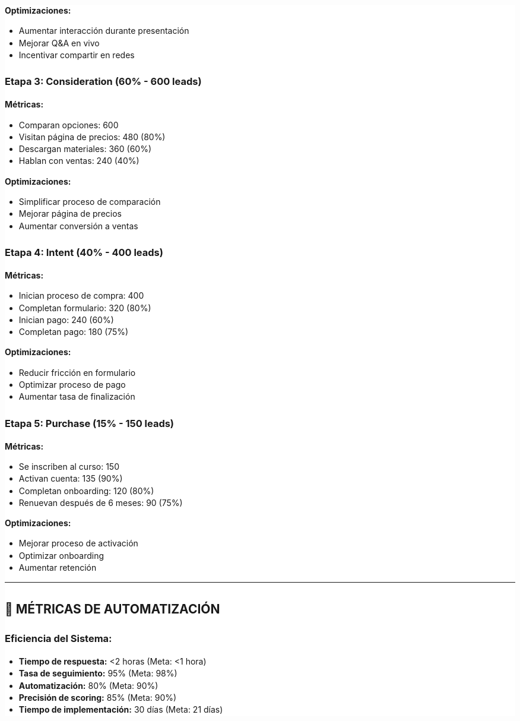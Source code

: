 **Optimizaciones:**
- Aumentar interacción durante presentación
- Mejorar Q&A en vivo
- Incentivar compartir en redes

### **Etapa 3: Consideration (60% - 600 leads)**
**Métricas:**
- Comparan opciones: 600
- Visitan página de precios: 480 (80%)
- Descargan materiales: 360 (60%)
- Hablan con ventas: 240 (40%)

**Optimizaciones:**
- Simplificar proceso de comparación
- Mejorar página de precios
- Aumentar conversión a ventas

### **Etapa 4: Intent (40% - 400 leads)**
**Métricas:**
- Inician proceso de compra: 400
- Completan formulario: 320 (80%)
- Inician pago: 240 (60%)
- Completan pago: 180 (75%)

**Optimizaciones:**
- Reducir fricción en formulario
- Optimizar proceso de pago
- Aumentar tasa de finalización

### **Etapa 5: Purchase (15% - 150 leads)**
**Métricas:**
- Se inscriben al curso: 150
- Activan cuenta: 135 (90%)
- Completan onboarding: 120 (80%)
- Renuevan después de 6 meses: 90 (75%)

**Optimizaciones:**
- Mejorar proceso de activación
- Optimizar onboarding
- Aumentar retención

---

## 🔄 MÉTRICAS DE AUTOMATIZACIÓN

### **Eficiencia del Sistema:**
- **Tiempo de respuesta:** <2 horas (Meta: <1 hora)
- **Tasa de seguimiento:** 95% (Meta: 98%)
- **Automatización:** 80% (Meta: 90%)
- **Precisión de scoring:** 85% (Meta: 90%)
- **Tiempo de implementación:** 30 días (Meta: 21 días)
